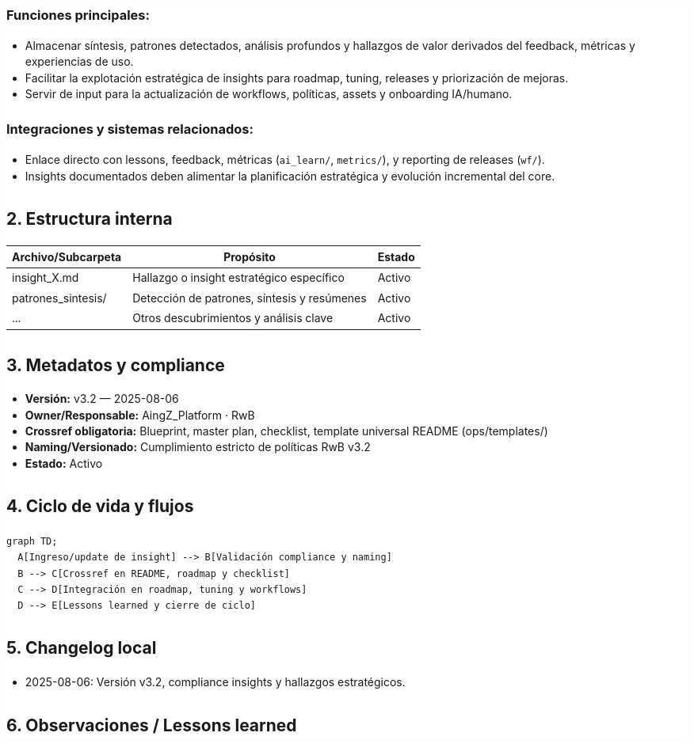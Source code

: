 ### Funciones principales:

- Almacenar síntesis, patrones detectados, análisis profundos y hallazgos de valor derivados del feedback, métricas y experiencias de uso.
- Facilitar la explotación estratégica de insights para roadmap, tuning, releases y priorización de mejoras.
- Servir de input para la actualización de workflows, políticas, assets y onboarding IA/humano.

### Integraciones y sistemas relacionados:

- Enlace directo con lessons, feedback, métricas (`ai_learn/`, `metrics/`), y reporting de releases (`wf/`).
- Insights documentados deben alimentar la planificación estratégica y evolución incremental del core.

## 2. Estructura interna

| Archivo/Subcarpeta  | Propósito                                   | Estado |
| ------------------- | ------------------------------------------- | ------ |
| insight\_X.md       | Hallazgo o insight estratégico específico   | Activo |
| patrones\_sintesis/ | Detección de patrones, síntesis y resúmenes | Activo |
| ...                 | Otros descubrimientos y análisis clave      | Activo |

## 3. Metadatos y compliance

- **Versión:** v3.2 — 2025-08-06
- **Owner/Responsable:** AingZ\_Platform · RwB
- **Crossref obligatoria:** Blueprint, master plan, checklist, template universal README (ops/templates/)
- **Naming/Versionado:** Cumplimiento estricto de políticas RwB v3.2
- **Estado:** Activo

## 4. Ciclo de vida y flujos

```mermaid
graph TD;
  A[Ingreso/update de insight] --> B[Validación compliance y naming]
  B --> C[Crossref en README, roadmap y checklist]
  C --> D[Integración en roadmap, tuning y workflows]
  D --> E[Lessons learned y cierre de ciclo]
```

## 5. Changelog local

- 2025-08-06: Versión v3.2, compliance insights y hallazgos estratégicos.

## 6. Observaciones / Lessons learned

